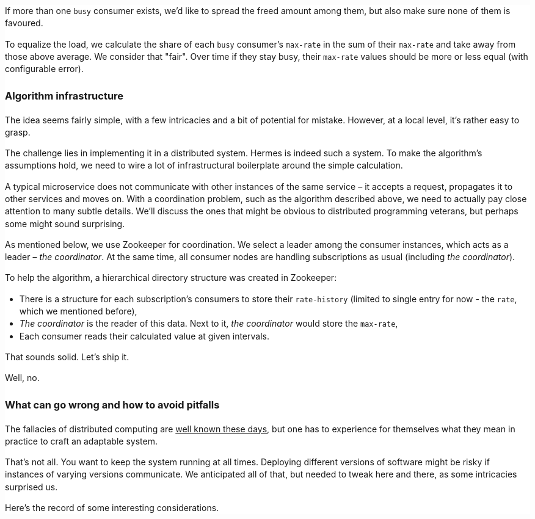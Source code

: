 If more than one `busy` consumer exists, we’d like to spread the freed amount among them,
but also make sure none of them is favoured.

To equalize the load, we calculate the share of each `busy` consumer’s `max-rate` in the sum of their `max-rate`
and take away from those above average. We consider that "fair".
Over time if they stay busy, their `max-rate` values should be more or less equal (with configurable error).

### Algorithm infrastructure

The idea seems fairly simple, with a few intricacies and a bit of potential for mistake.
However, at a local level, it’s rather easy to grasp.

The challenge lies in implementing it in a distributed system. Hermes is indeed such a system.
To make the algorithm’s assumptions hold, we need to wire a lot of infrastructural boilerplate
around the simple calculation.

A typical microservice does not communicate with other instances of the same service – it accepts a request,
propagates it to other services and moves on. With a coordination problem, such as the algorithm described above,
we need to actually pay close attention to many subtle details.
We’ll discuss the ones that might be obvious to distributed programming veterans,
but perhaps some might sound surprising.

As mentioned below, we use Zookeeper for coordination. We select a leader among the consumer instances,
which acts as a leader – *the coordinator*. At the same time, all consumer nodes are handling subscriptions
as usual (including *the coordinator*).

To help the algorithm, a hierarchical directory structure was created in Zookeeper:

- There is a structure for each subscription’s consumers to store their `rate-history`
(limited to single entry for now - the `rate`, which we mentioned before),
- *The coordinator* is the reader of this data. Next to it, *the coordinator* would store the `max-rate`,
- Each consumer reads their calculated value at given intervals.

That sounds solid. Let’s ship it.

Well, no.

### What can go wrong and how to avoid pitfalls

The fallacies of distributed computing are
[well known these days](https://en.wikipedia.org/wiki/Fallacies_of_distributed_computing),
but one has to experience for themselves what they mean in practice to craft an adaptable system.

That’s not all. You want to keep the system running at all times.
Deploying different versions of software might be risky if instances of varying versions communicate.
We anticipated all of that, but needed to tweak here and there, as some intricacies surprised us.

Here’s the record of some interesting considerations.
